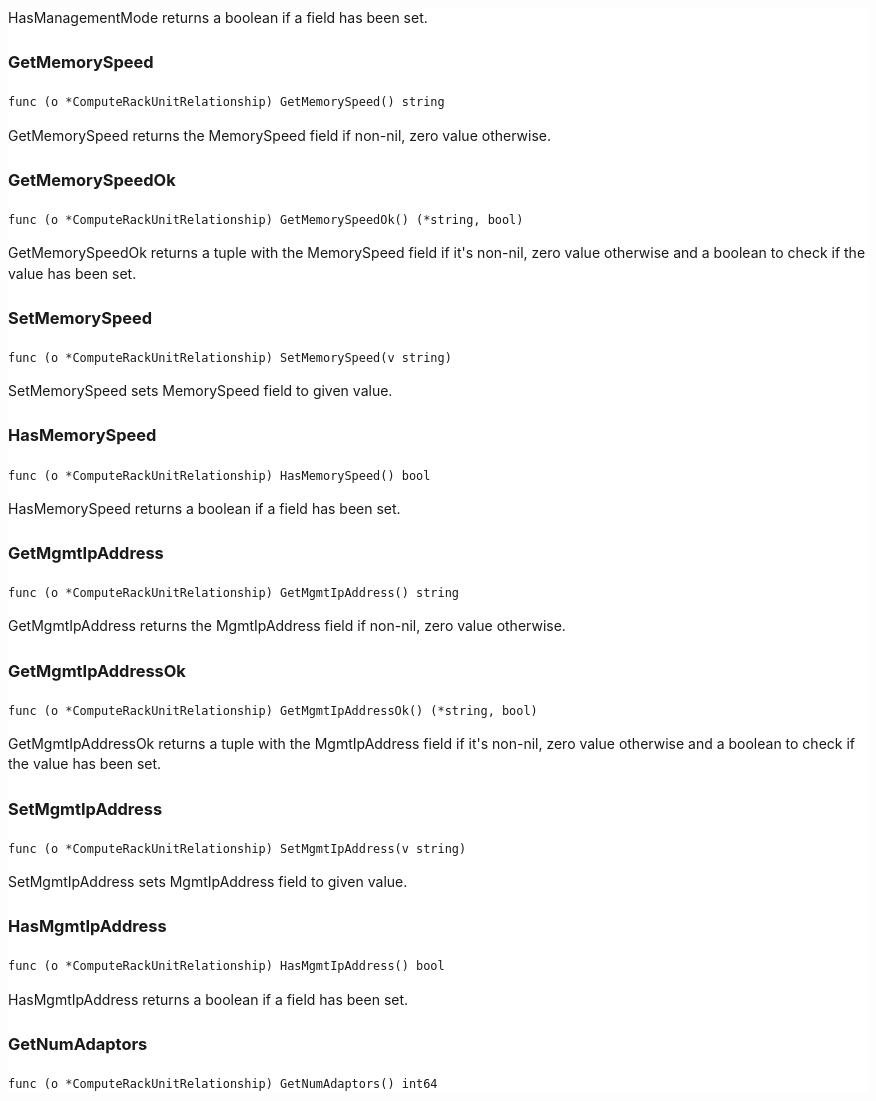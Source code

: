 HasManagementMode returns a boolean if a field has been set.

### GetMemorySpeed

`func (o *ComputeRackUnitRelationship) GetMemorySpeed() string`

GetMemorySpeed returns the MemorySpeed field if non-nil, zero value otherwise.

### GetMemorySpeedOk

`func (o *ComputeRackUnitRelationship) GetMemorySpeedOk() (*string, bool)`

GetMemorySpeedOk returns a tuple with the MemorySpeed field if it's non-nil, zero value otherwise
and a boolean to check if the value has been set.

### SetMemorySpeed

`func (o *ComputeRackUnitRelationship) SetMemorySpeed(v string)`

SetMemorySpeed sets MemorySpeed field to given value.

### HasMemorySpeed

`func (o *ComputeRackUnitRelationship) HasMemorySpeed() bool`

HasMemorySpeed returns a boolean if a field has been set.

### GetMgmtIpAddress

`func (o *ComputeRackUnitRelationship) GetMgmtIpAddress() string`

GetMgmtIpAddress returns the MgmtIpAddress field if non-nil, zero value otherwise.

### GetMgmtIpAddressOk

`func (o *ComputeRackUnitRelationship) GetMgmtIpAddressOk() (*string, bool)`

GetMgmtIpAddressOk returns a tuple with the MgmtIpAddress field if it's non-nil, zero value otherwise
and a boolean to check if the value has been set.

### SetMgmtIpAddress

`func (o *ComputeRackUnitRelationship) SetMgmtIpAddress(v string)`

SetMgmtIpAddress sets MgmtIpAddress field to given value.

### HasMgmtIpAddress

`func (o *ComputeRackUnitRelationship) HasMgmtIpAddress() bool`

HasMgmtIpAddress returns a boolean if a field has been set.

### GetNumAdaptors

`func (o *ComputeRackUnitRelationship) GetNumAdaptors() int64`
